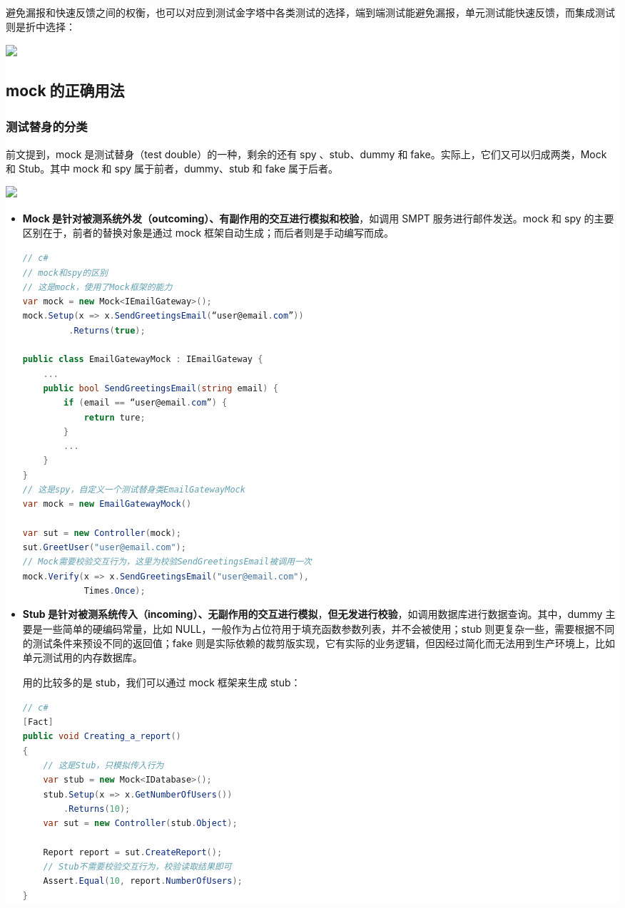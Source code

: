 避免漏报和快速反馈之间的权衡，也可以对应到测试金字塔中各类测试的选择，端到端测试能避免漏报，单元测试能快速反馈，而集成测试则是折中选择：

![](http://yrunz-1300638001.cos.ap-guangzhou.myqcloud.com/2024-08-14-142936.png)

## mock 的正确用法

### 测试替身的分类

前文提到，mock 是测试替身（test double）的一种，剩余的还有 spy 、stub、dummy 和 fake。实际上，它们又可以归成两类，Mock 和 Stub。其中 mock 和 spy 属于前者，dummy、stub 和 fake 属于后者。

![](http://yrunz-1300638001.cos.ap-guangzhou.myqcloud.com/2024-08-17-081602.png)

- **Mock 是针对被测系统外发（outcoming）、有副作用的交互进行模拟和校验**，如调用 SMPT 服务进行邮件发送。mock 和 spy 的主要区别在于，前者的替换对象是通过 mock 框架自动生成；而后者则是手动编写而成。

  ```c#
  // c#
  // mock和spy的区别
  // 这是mock，使用了Mock框架的能力
  var mock = new Mock<IEmailGateway>();
  mock.Setup(x => x.SendGreetingsEmail(“user@email.com”))
           .Returns(true);
  
  public class EmailGatewayMock : IEmailGateway {
      ...
      public bool SendGreetingsEmail(string email) {
          if (email == “user@email.com”) {
              return ture;
          }
          ...
      }
  }
  // 这是spy，自定义一个测试替身类EmailGatewayMock
  var mock = new EmailGatewayMock()
    
  var sut = new Controller(mock);
  sut.GreetUser("user@email.com");
  // Mock需要校验交互行为，这里为校验SendGreetingsEmail被调用一次
  mock.Verify(x => x.SendGreetingsEmail("user@email.com"),
              Times.Once);
  ```

- **Stub 是针对被测系统传入（incoming）、无副作用的交互进行模拟**，**但无发进行校验**，如调用数据库进行数据查询。其中，dummy 主要是一些简单的硬编码常量，比如 NULL，一般作为占位符用于填充函数参数列表，并不会被使用；stub 则更复杂一些，需要根据不同的测试条件来预设不同的返回值；fake 则是实际依赖的裁剪版实现，它有实际的业务逻辑，但因经过简化而无法用到生产环境上，比如单元测试用的内存数据库。

  用的比较多的是 stub，我们可以通过 mock 框架来生成 stub：

  ```c#
  // c#
  [Fact]
  public void Creating_a_report()
  {
      // 这是Stub，只模拟传入行为
      var stub = new Mock<IDatabase>();
      stub.Setup(x => x.GetNumberOfUsers())
          .Returns(10);
      var sut = new Controller(stub.Object);
  
      Report report = sut.CreateReport();
      // Stub不需要校验交互行为，校验读取结果即可
      Assert.Equal(10, report.NumberOfUsers);
  }
  ```
